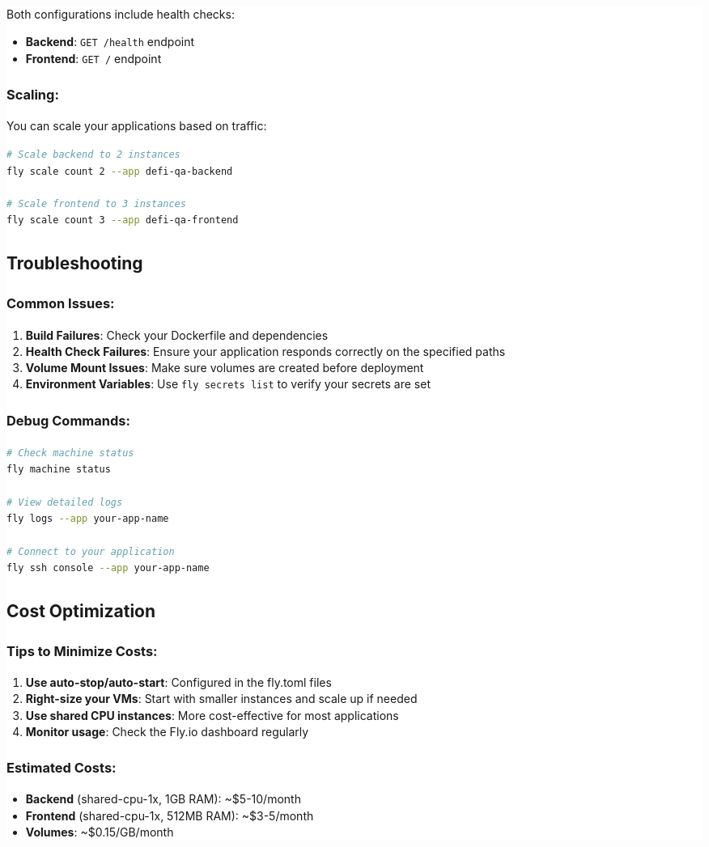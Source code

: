 Both configurations include health checks:
- **Backend**: `GET /health` endpoint
- **Frontend**: `GET /` endpoint

### Scaling:

You can scale your applications based on traffic:

```bash
# Scale backend to 2 instances
fly scale count 2 --app defi-qa-backend

# Scale frontend to 3 instances
fly scale count 3 --app defi-qa-frontend
```

## Troubleshooting

### Common Issues:

1. **Build Failures**: Check your Dockerfile and dependencies
2. **Health Check Failures**: Ensure your application responds correctly on the specified paths
3. **Volume Mount Issues**: Make sure volumes are created before deployment
4. **Environment Variables**: Use `fly secrets list` to verify your secrets are set

### Debug Commands:

```bash
# Check machine status
fly machine status

# View detailed logs
fly logs --app your-app-name

# Connect to your application
fly ssh console --app your-app-name
```

## Cost Optimization

### Tips to Minimize Costs:

1. **Use auto-stop/auto-start**: Configured in the fly.toml files
2. **Right-size your VMs**: Start with smaller instances and scale up if needed
3. **Use shared CPU instances**: More cost-effective for most applications
4. **Monitor usage**: Check the Fly.io dashboard regularly

### Estimated Costs:

- **Backend** (shared-cpu-1x, 1GB RAM): ~$5-10/month
- **Frontend** (shared-cpu-1x, 512MB RAM): ~$3-5/month
- **Volumes**: ~$0.15/GB/month
